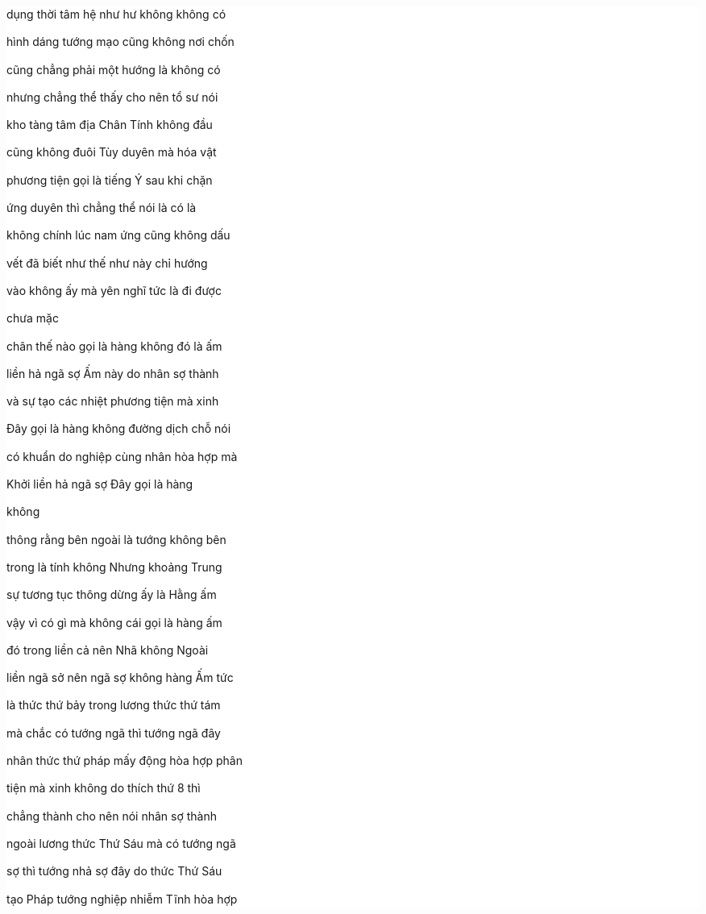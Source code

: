 dụng thời tâm hệ như hư không không có

hình dáng tướng mạo cũng không nơi chốn

cũng chẳng phải một hướng là không có

nhưng chẳng thể thấy cho nên tổ sư nói

kho tàng tâm địa Chân Tính không đầu

cũng không đuôi Tùy duyên mà hóa vật

phương tiện gọi là tiếng Ý sau khi chặn

ứng duyên thì chẳng thể nói là có là

không chính lúc nam ứng cũng không dấu

vết đã biết như thế như này chỉ hướng

vào không ấy mà yên nghĩ tức là đi được

chưa mặc

chân thế nào gọi là hàng không đó là ấm

liền hả ngã sợ Ấm này do nhân sợ thành

và sự tạo các nhiệt phương tiện mà xinh

Đây gọi là hàng không đường dịch chỗ nói

có khuẩn do nghiệp cùng nhân hòa hợp mà

Khởi liền hả ngã sợ Đây gọi là hàng

không

thông rằng bên ngoài là tướng không bên

trong là tính không Nhưng khoảng Trung

sự tương tục thông dừng ấy là Hằng ấm

vậy vì có gì mà không cái gọi là hàng ấm

đó trong liền cả nên Nhã không Ngoài

liền ngã sở nên ngã sợ không hàng Ấm tức

là thức thứ bảy trong lương thức thứ tám

mà chắc có tướng ngã thì tướng ngã đây

nhân thức thứ pháp mấy động hòa hợp phân

tiện mà xinh không do thích thứ 8 thì

chẳng thành cho nên nói nhân sợ thành

ngoài lương thức Thứ Sáu mà có tướng ngã

sợ thì tướng nhả sợ đây do thức Thứ Sáu

tạo Pháp tướng nghiệp nhiễm Tĩnh hòa hợp
